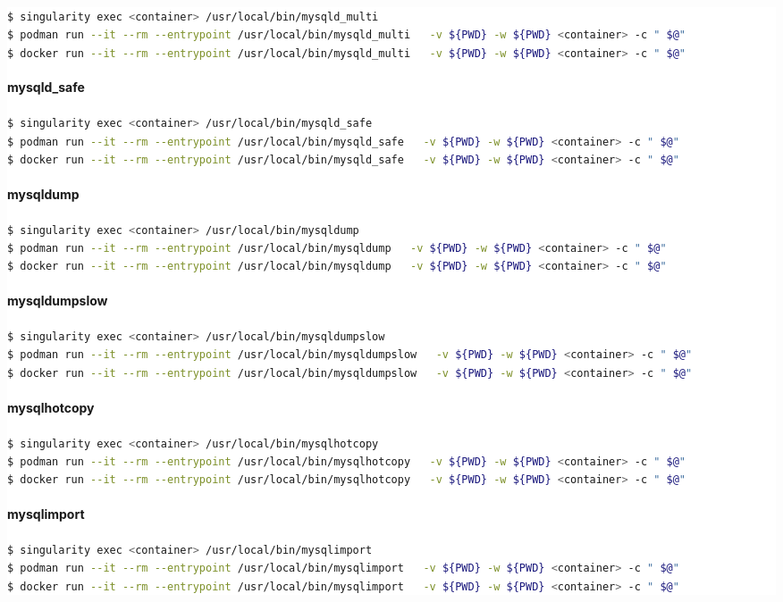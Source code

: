 ```bash
$ singularity exec <container> /usr/local/bin/mysqld_multi
$ podman run --it --rm --entrypoint /usr/local/bin/mysqld_multi   -v ${PWD} -w ${PWD} <container> -c " $@"
$ docker run --it --rm --entrypoint /usr/local/bin/mysqld_multi   -v ${PWD} -w ${PWD} <container> -c " $@"
```


#### mysqld_safe

```bash
$ singularity exec <container> /usr/local/bin/mysqld_safe
$ podman run --it --rm --entrypoint /usr/local/bin/mysqld_safe   -v ${PWD} -w ${PWD} <container> -c " $@"
$ docker run --it --rm --entrypoint /usr/local/bin/mysqld_safe   -v ${PWD} -w ${PWD} <container> -c " $@"
```


#### mysqldump

```bash
$ singularity exec <container> /usr/local/bin/mysqldump
$ podman run --it --rm --entrypoint /usr/local/bin/mysqldump   -v ${PWD} -w ${PWD} <container> -c " $@"
$ docker run --it --rm --entrypoint /usr/local/bin/mysqldump   -v ${PWD} -w ${PWD} <container> -c " $@"
```


#### mysqldumpslow

```bash
$ singularity exec <container> /usr/local/bin/mysqldumpslow
$ podman run --it --rm --entrypoint /usr/local/bin/mysqldumpslow   -v ${PWD} -w ${PWD} <container> -c " $@"
$ docker run --it --rm --entrypoint /usr/local/bin/mysqldumpslow   -v ${PWD} -w ${PWD} <container> -c " $@"
```


#### mysqlhotcopy

```bash
$ singularity exec <container> /usr/local/bin/mysqlhotcopy
$ podman run --it --rm --entrypoint /usr/local/bin/mysqlhotcopy   -v ${PWD} -w ${PWD} <container> -c " $@"
$ docker run --it --rm --entrypoint /usr/local/bin/mysqlhotcopy   -v ${PWD} -w ${PWD} <container> -c " $@"
```


#### mysqlimport

```bash
$ singularity exec <container> /usr/local/bin/mysqlimport
$ podman run --it --rm --entrypoint /usr/local/bin/mysqlimport   -v ${PWD} -w ${PWD} <container> -c " $@"
$ docker run --it --rm --entrypoint /usr/local/bin/mysqlimport   -v ${PWD} -w ${PWD} <container> -c " $@"
```
